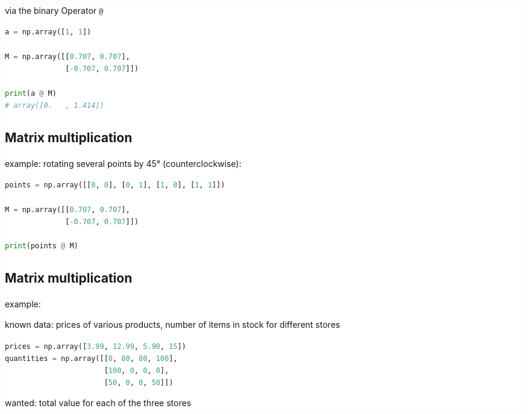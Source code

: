 via the binary Operator `@`

```py
a = np.array([1, 1])

M = np.array([[0.707, 0.707],
              [-0.707, 0.707]])

print(a @ M)
# array([0.   , 1.414])
```

## Matrix multiplication

example: rotating several points by 45° (counterclockwise):

```py
points = np.array([[0, 0], [0, 1], [1, 0], [1, 1]])

M = np.array([[0.707, 0.707],
              [-0.707, 0.707]])

print(points @ M)
```

## Matrix multiplication

example:

known data: prices of various products, number of items in stock for different stores

```py
prices = np.array([3.99, 12.99, 5.90, 15])
quantities = np.array([[0, 80, 80, 100],
                       [100, 0, 0, 0],
                       [50, 0, 0, 50]])
```

wanted: total value for each of the three stores
